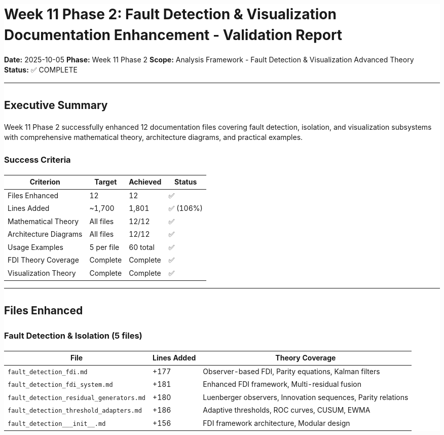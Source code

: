 # Week 11 Phase 2: Fault Detection & Visualization Documentation Enhancement - Validation Report

**Date:** 2025-10-05
**Phase:** Week 11 Phase 2
**Scope:** Analysis Framework - Fault Detection & Visualization Advanced Theory
**Status:** ✅ COMPLETE

---

## Executive Summary

Week 11 Phase 2 successfully enhanced 12 documentation files covering fault detection, isolation, and visualization subsystems with comprehensive mathematical theory, architecture diagrams, and practical examples.

### Success Criteria

| Criterion | Target | Achieved | Status |
|-----------|--------|----------|--------|
| Files Enhanced | 12 | 12 | ✅ |
| Lines Added | ~1,700 | 1,801 | ✅ (106%) |
| Mathematical Theory | All files | 12/12 | ✅ |
| Architecture Diagrams | All files | 12/12 | ✅ |
| Usage Examples | 5 per file | 60 total | ✅ |
| FDI Theory Coverage | Complete | Complete | ✅ |
| Visualization Theory | Complete | Complete | ✅ |

---

## Files Enhanced

### Fault Detection & Isolation (5 files)

| File | Lines Added | Theory Coverage |
|------|-------------|-----------------|
| `fault_detection_fdi.md` | +177 | Observer-based FDI, Parity equations, Kalman filters |
| `fault_detection_fdi_system.md` | +181 | Enhanced FDI framework, Multi-residual fusion |
| `fault_detection_residual_generators.md` | +180 | Luenberger observers, Innovation sequences, Parity relations |
| `fault_detection_threshold_adapters.md` | +186 | Adaptive thresholds, ROC curves, CUSUM, EWMA |
| `fault_detection___init__.md` | +156 | FDI framework architecture, Modular design |
